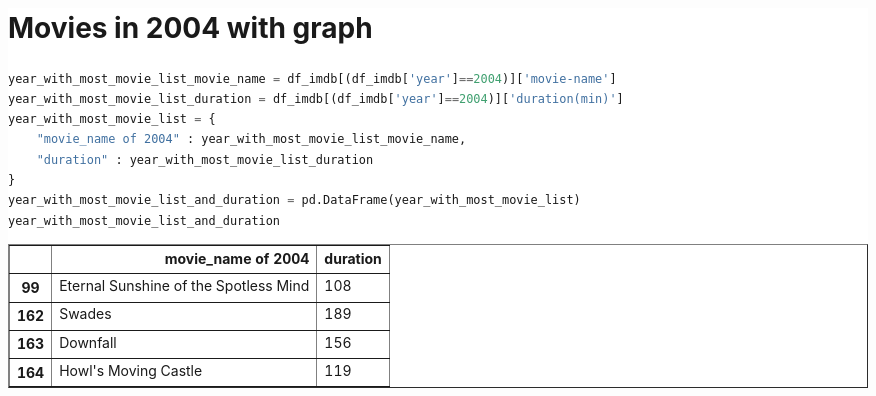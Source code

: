 


```python

```

# Movies in 2004 with graph


```python
year_with_most_movie_list_movie_name = df_imdb[(df_imdb['year']==2004)]['movie-name']
year_with_most_movie_list_duration = df_imdb[(df_imdb['year']==2004)]['duration(min)']
year_with_most_movie_list = {
    "movie_name of 2004" : year_with_most_movie_list_movie_name,
    "duration" : year_with_most_movie_list_duration
}
year_with_most_movie_list_and_duration = pd.DataFrame(year_with_most_movie_list)
year_with_most_movie_list_and_duration
```




<div>
<style scoped>
    .dataframe tbody tr th:only-of-type {
        vertical-align: middle;
    }

    .dataframe tbody tr th {
        vertical-align: top;
    }

    .dataframe thead th {
        text-align: right;
    }
</style>
<table border="1" class="dataframe">
  <thead>
    <tr style="text-align: right;">
      <th></th>
      <th>movie_name of 2004</th>
      <th>duration</th>
    </tr>
  </thead>
  <tbody>
    <tr>
      <th>99</th>
      <td>Eternal Sunshine of the Spotless Mind</td>
      <td>108</td>
    </tr>
    <tr>
      <th>162</th>
      <td>Swades</td>
      <td>189</td>
    </tr>
    <tr>
      <th>163</th>
      <td>Downfall</td>
      <td>156</td>
    </tr>
    <tr>
      <th>164</th>
      <td>Howl's Moving Castle</td>
      <td>119</td>
    </tr>
    <tr>